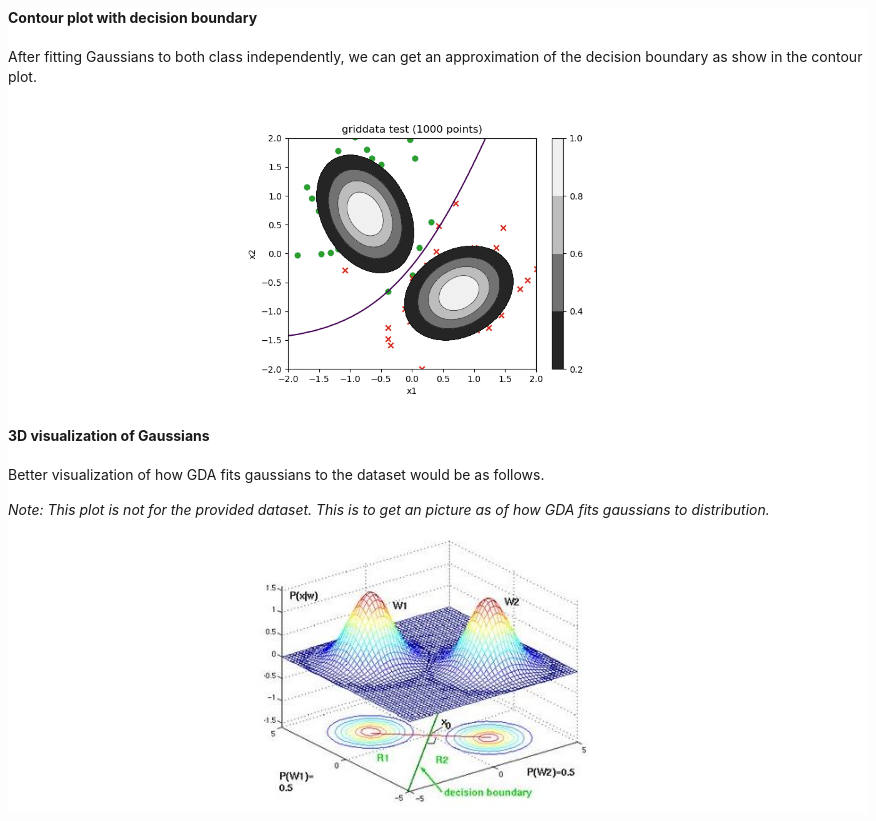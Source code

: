 #### Contour plot with decision boundary
After fitting Gaussians to both class independently, we can get an approximation
of the decision boundary as show in the contour plot.
<p align="center">
<img src="./files/contour.png" width=400>
</p>

#### 3D visualization of Gaussians
Better visualization of how GDA fits gaussians to the dataset would be as follows.
<br/>

_Note: This plot is not for the provided dataset. This is to get an picture as of
how GDA fits gaussians to distribution._

<p align="center">
<img src="./files/conplot.jpg" width=400>
</p>
